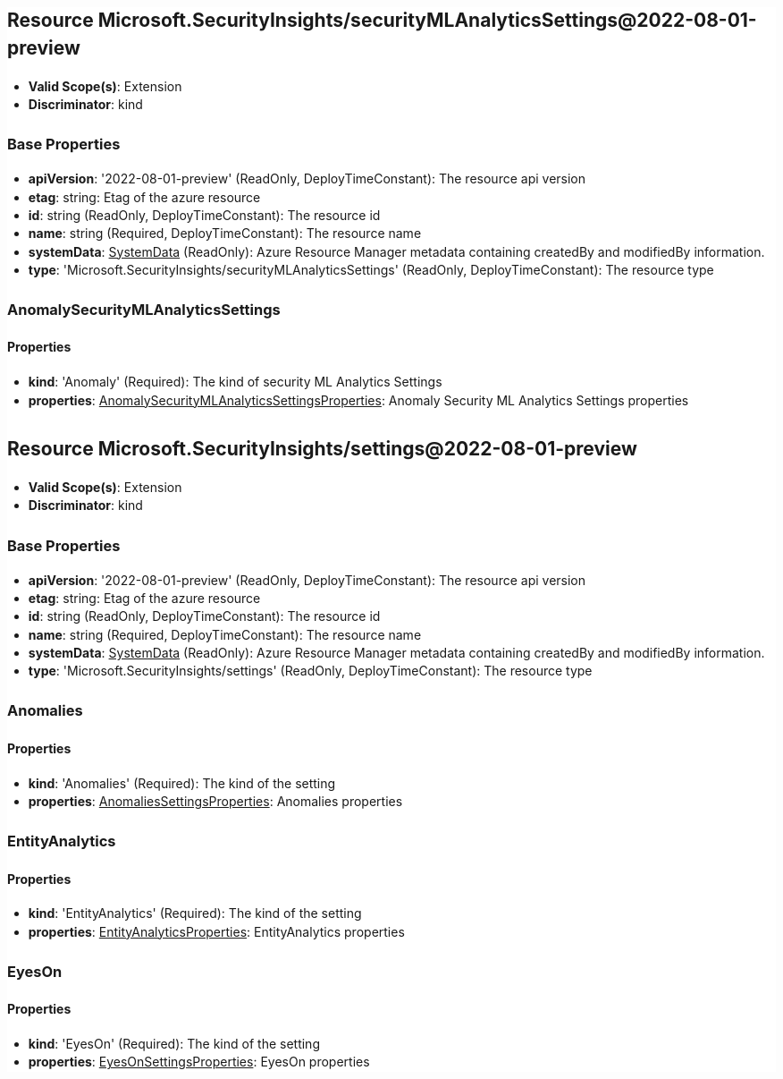 ## Resource Microsoft.SecurityInsights/securityMLAnalyticsSettings@2022-08-01-preview
* **Valid Scope(s)**: Extension
* **Discriminator**: kind

### Base Properties
* **apiVersion**: '2022-08-01-preview' (ReadOnly, DeployTimeConstant): The resource api version
* **etag**: string: Etag of the azure resource
* **id**: string (ReadOnly, DeployTimeConstant): The resource id
* **name**: string (Required, DeployTimeConstant): The resource name
* **systemData**: [SystemData](#systemdata) (ReadOnly): Azure Resource Manager metadata containing createdBy and modifiedBy information.
* **type**: 'Microsoft.SecurityInsights/securityMLAnalyticsSettings' (ReadOnly, DeployTimeConstant): The resource type

### AnomalySecurityMLAnalyticsSettings
#### Properties
* **kind**: 'Anomaly' (Required): The kind of security ML Analytics Settings
* **properties**: [AnomalySecurityMLAnalyticsSettingsProperties](#anomalysecuritymlanalyticssettingsproperties): Anomaly Security ML Analytics Settings properties


## Resource Microsoft.SecurityInsights/settings@2022-08-01-preview
* **Valid Scope(s)**: Extension
* **Discriminator**: kind

### Base Properties
* **apiVersion**: '2022-08-01-preview' (ReadOnly, DeployTimeConstant): The resource api version
* **etag**: string: Etag of the azure resource
* **id**: string (ReadOnly, DeployTimeConstant): The resource id
* **name**: string (Required, DeployTimeConstant): The resource name
* **systemData**: [SystemData](#systemdata) (ReadOnly): Azure Resource Manager metadata containing createdBy and modifiedBy information.
* **type**: 'Microsoft.SecurityInsights/settings' (ReadOnly, DeployTimeConstant): The resource type

### Anomalies
#### Properties
* **kind**: 'Anomalies' (Required): The kind of the setting
* **properties**: [AnomaliesSettingsProperties](#anomaliessettingsproperties): Anomalies properties

### EntityAnalytics
#### Properties
* **kind**: 'EntityAnalytics' (Required): The kind of the setting
* **properties**: [EntityAnalyticsProperties](#entityanalyticsproperties): EntityAnalytics properties

### EyesOn
#### Properties
* **kind**: 'EyesOn' (Required): The kind of the setting
* **properties**: [EyesOnSettingsProperties](#eyesonsettingsproperties): EyesOn properties
